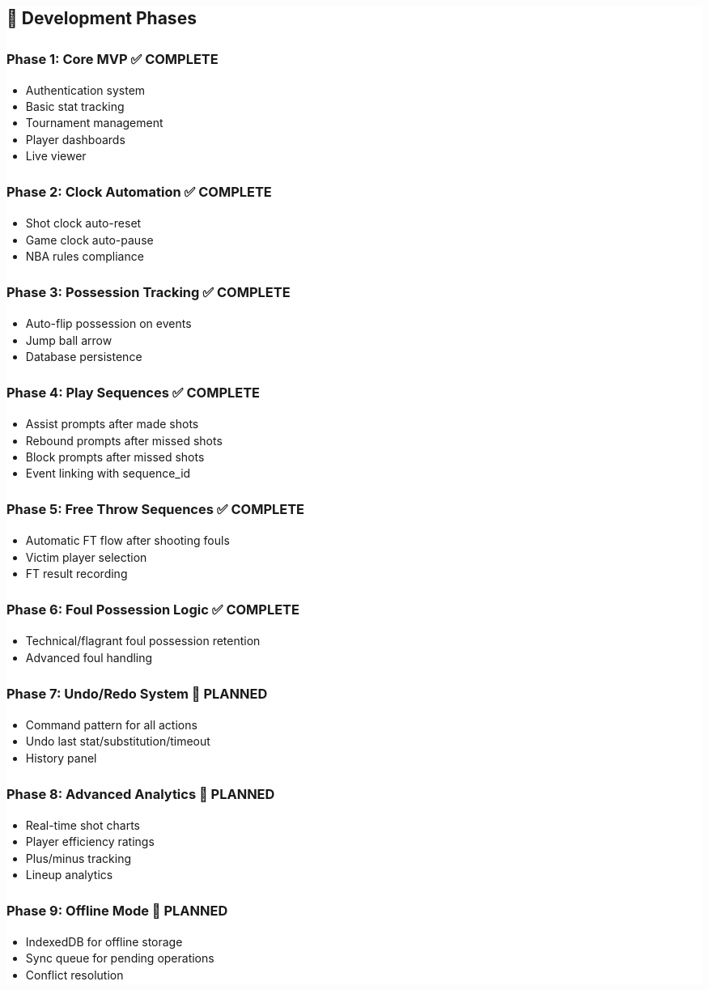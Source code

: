 
## 🔄 Development Phases

### **Phase 1: Core MVP** ✅ **COMPLETE**
- Authentication system
- Basic stat tracking
- Tournament management
- Player dashboards
- Live viewer

### **Phase 2: Clock Automation** ✅ **COMPLETE**
- Shot clock auto-reset
- Game clock auto-pause
- NBA rules compliance

### **Phase 3: Possession Tracking** ✅ **COMPLETE**
- Auto-flip possession on events
- Jump ball arrow
- Database persistence

### **Phase 4: Play Sequences** ✅ **COMPLETE**
- Assist prompts after made shots
- Rebound prompts after missed shots
- Block prompts after missed shots
- Event linking with sequence_id

### **Phase 5: Free Throw Sequences** ✅ **COMPLETE**
- Automatic FT flow after shooting fouls
- Victim player selection
- FT result recording

### **Phase 6: Foul Possession Logic** ✅ **COMPLETE**
- Technical/flagrant foul possession retention
- Advanced foul handling

### **Phase 7: Undo/Redo System** 🔄 **PLANNED**
- Command pattern for all actions
- Undo last stat/substitution/timeout
- History panel

### **Phase 8: Advanced Analytics** 🔄 **PLANNED**
- Real-time shot charts
- Player efficiency ratings
- Plus/minus tracking
- Lineup analytics

### **Phase 9: Offline Mode** 🔄 **PLANNED**
- IndexedDB for offline storage
- Sync queue for pending operations
- Conflict resolution

